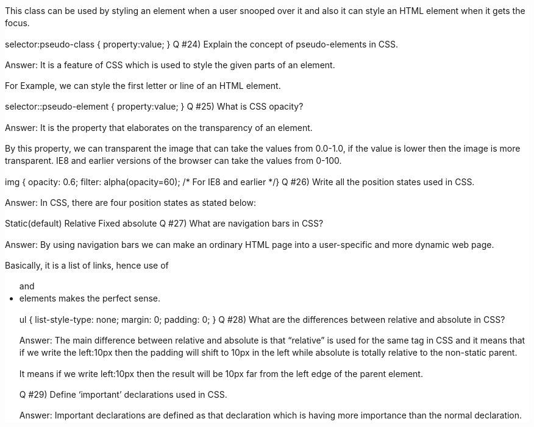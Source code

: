 This class can be used by styling an element when a user snooped over it and also it can style an HTML element when it gets the focus.

selector:pseudo-class {
property:value;
}
Q #24) Explain the concept of pseudo-elements in CSS.

Answer: It is a feature of CSS which is used to style the given parts of an element.

For Example, we can style the first letter or line of an HTML element.

selector::pseudo-element {
property:value;
}
Q #25) What is CSS opacity?

Answer: It is the property that elaborates on the transparency of an element.

By this property, we can transparent the image that can take the values from 0.0-1.0, if the value is lower then the image is more transparent. IE8 and earlier versions of the browser can take the values from 0-100.

img {
opacity: 0.6;
filter: alpha(opacity=60); /* For IE8 and earlier */}
Q #26) Write all the position states used in CSS.

Answer: In CSS, there are four position states as stated below:

Static(default)
Relative
Fixed
absolute
Q #27) What are navigation bars in CSS?

Answer: By using navigation bars we can make an ordinary HTML page into a user-specific and more dynamic web page.

Basically, it is a list of links, hence use of <ul> and <li> elements makes the perfect sense.

ul {
list-style-type: none;
margin: 0;
padding: 0;
}
Q #28) What are the differences between relative and absolute in CSS?

Answer: The main difference between relative and absolute is that “relative” is used for the same tag in CSS and it means that if we write the left:10px then the padding will shift to 10px in the left while absolute is totally relative to the non-static parent.

It means if we write left:10px then the result will be 10px far from the left edge of the parent element.

Q #29) Define ‘important’ declarations used in CSS.

Answer: Important declarations are defined as that declaration which is having more importance than the normal declaration.
